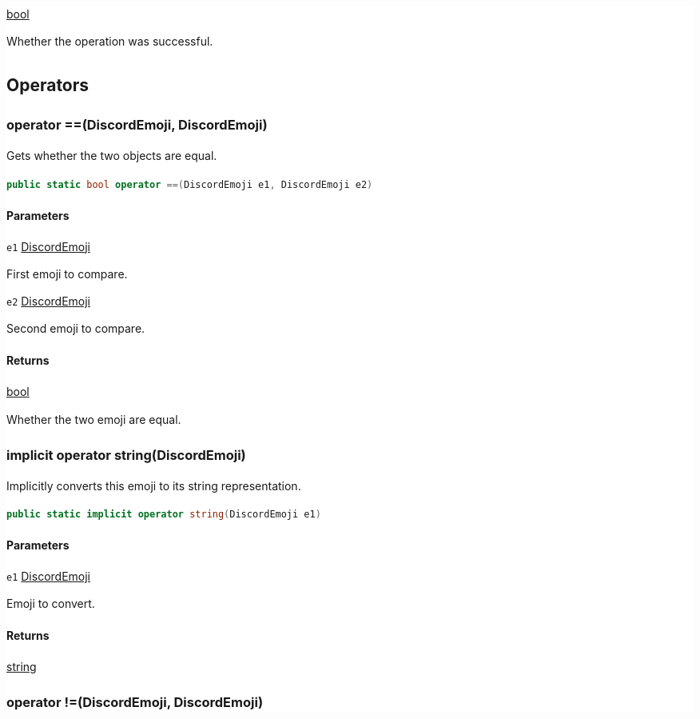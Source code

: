 [bool](https://learn.microsoft.com/dotnet/api/system.boolean)

Whether the operation was successful.

## Operators

### <a id="DSharpPlus_Entities_DiscordEmoji_op_Equality_DSharpPlus_Entities_DiscordEmoji_DSharpPlus_Entities_DiscordEmoji_"></a>operator ==\(DiscordEmoji, DiscordEmoji\)

Gets whether the two <xref href="DSharpPlus.Entities.DiscordEmoji" data-throw-if-not-resolved="false"></xref> objects are equal.

```csharp
public static bool operator ==(DiscordEmoji e1, DiscordEmoji e2)
```

#### Parameters

`e1` [DiscordEmoji](DSharpPlus.Entities.DiscordEmoji.md)

First emoji to compare.

`e2` [DiscordEmoji](DSharpPlus.Entities.DiscordEmoji.md)

Second emoji to compare.

#### Returns

[bool](https://learn.microsoft.com/dotnet/api/system.boolean)

Whether the two emoji are equal.

### <a id="DSharpPlus_Entities_DiscordEmoji_op_Implicit_DSharpPlus_Entities_DiscordEmoji__System_String"></a>implicit operator string\(DiscordEmoji\)

Implicitly converts this emoji to its string representation.

```csharp
public static implicit operator string(DiscordEmoji e1)
```

#### Parameters

`e1` [DiscordEmoji](DSharpPlus.Entities.DiscordEmoji.md)

Emoji to convert.

#### Returns

[string](https://learn.microsoft.com/dotnet/api/system.string)

### <a id="DSharpPlus_Entities_DiscordEmoji_op_Inequality_DSharpPlus_Entities_DiscordEmoji_DSharpPlus_Entities_DiscordEmoji_"></a>operator \!=\(DiscordEmoji, DiscordEmoji\)
